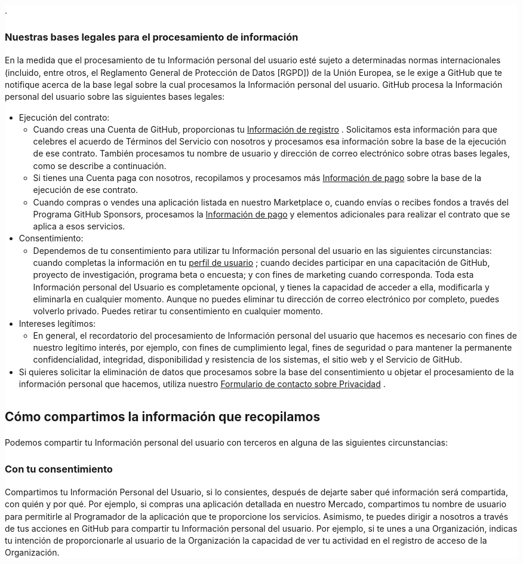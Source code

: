 .

### Nuestras bases legales para el procesamiento de información

En la medida que el procesamiento de tu Información personal del usuario esté sujeto a determinadas normas internacionales (incluido, entre otros, el Reglamento General de Protección de Datos [RGPD]) de la Unión Europea, se le exige a GitHub que te notifique acerca de la base legal sobre la cual procesamos la Información personal del usuario. GitHub procesa la Información personal del usuario sobre las siguientes bases legales:

- Ejecución del contrato:
	- Cuando creas una Cuenta de GitHub, proporcionas tu
[Información de registro](#registration-information)
. Solicitamos esta información para que celebres el acuerdo de Términos del Servicio con nosotros y procesamos esa información sobre la base de la ejecución de ese contrato. También procesamos tu nombre de usuario y dirección de correo electrónico sobre otras bases legales, como se describe a continuación.
	- Si tienes una Cuenta paga con nosotros, recopilamos y procesamos más
[Información de pago](#payment-information)
sobre la base de la ejecución de ese contrato.
	- Cuando compras o vendes una aplicación listada en nuestro Marketplace o, cuando envías o recibes fondos a través del Programa GitHub Sponsors, procesamos la
[Información de pago](#payment-information)
y elementos adicionales para realizar el contrato que se aplica a esos servicios.
- Consentimiento:
	- Dependemos de tu consentimiento para utilizar tu Información personal del usuario en las siguientes circunstancias: cuando completas la información en tu
[perfil de usuario](https://github.com/settings/admin)
; cuando decides participar en una capacitación de GitHub, proyecto de investigación, programa beta o encuesta; y con fines de marketing cuando corresponda. Toda esta Información personal del Usuario es completamente opcional, y tienes la capacidad de acceder a ella, modificarla y eliminarla en cualquier momento. Aunque no puedes eliminar tu dirección de correo electrónico por completo, puedes volverlo privado. Puedes retirar tu consentimiento en cualquier momento.
- Intereses legítimos:
	- En general, el recordatorio del procesamiento de Información personal del usuario que hacemos es necesario con fines de nuestro legítimo interés, por ejemplo, con fines de cumplimiento legal, fines de seguridad o para mantener la permanente confidencialidad, integridad, disponibilidad y resistencia de los sistemas, el sitio web y el Servicio de GitHub.
- Si quieres solicitar la eliminación de datos que procesamos sobre la base del consentimiento u objetar el procesamiento de la información personal que hacemos, utiliza nuestro
[Formulario de contacto sobre Privacidad](https://support.github.com/contact/privacy)
.

## Cómo compartimos la información que recopilamos

Podemos compartir tu Información personal del usuario con terceros en alguna de las siguientes circunstancias:

### Con tu consentimiento

Compartimos tu Información Personal del Usuario, si lo consientes, después de dejarte saber qué información será compartida, con quién y por qué. Por ejemplo, si compras una aplicación detallada en nuestro Mercado, compartimos tu nombre de usuario para permitirle al Programador de la aplicación que te proporcione los servicios. Asimismo, te puedes dirigir a nosotros a través de tus acciones en GitHub para compartir tu Información personal del usuario. Por ejemplo, si te unes a una Organización, indicas tu intención de proporcionarle al usuario de la Organización la capacidad de ver tu actividad en el registro de acceso de la Organización.
